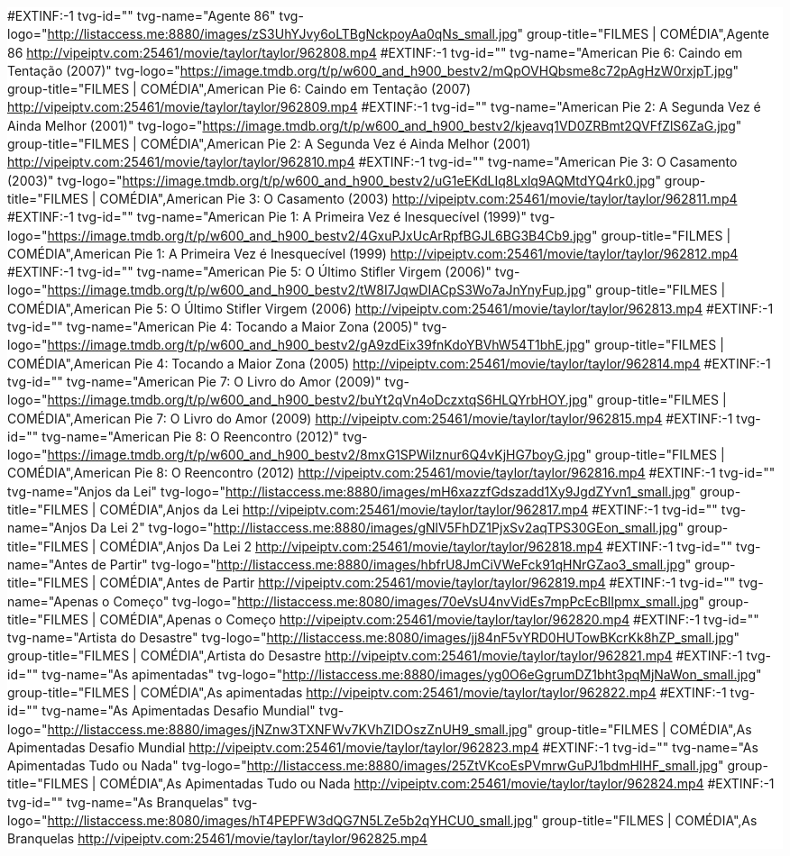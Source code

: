#EXTINF:-1 tvg-id="" tvg-name="Agente 86" tvg-logo="http://listaccess.me:8880/images/zS3UhYJvy6oLTBgNckpoyAa0qNs_small.jpg" group-title="FILMES | COMÉDIA",Agente 86
http://vipeiptv.com:25461/movie/taylor/taylor/962808.mp4
#EXTINF:-1 tvg-id="" tvg-name="American Pie 6: Caindo em Tentação (2007)" tvg-logo="https://image.tmdb.org/t/p/w600_and_h900_bestv2/mQpOVHQbsme8c72pAgHzW0rxjpT.jpg" group-title="FILMES | COMÉDIA",American Pie 6: Caindo em Tentação (2007)
http://vipeiptv.com:25461/movie/taylor/taylor/962809.mp4
#EXTINF:-1 tvg-id="" tvg-name="American Pie 2: A Segunda Vez é Ainda Melhor (2001)" tvg-logo="https://image.tmdb.org/t/p/w600_and_h900_bestv2/kjeavq1VD0ZRBmt2QVFfZlS6ZaG.jpg" group-title="FILMES | COMÉDIA",American Pie 2: A Segunda Vez é Ainda Melhor (2001)
http://vipeiptv.com:25461/movie/taylor/taylor/962810.mp4
#EXTINF:-1 tvg-id="" tvg-name="American Pie 3: O Casamento (2003)" tvg-logo="https://image.tmdb.org/t/p/w600_and_h900_bestv2/uG1eEKdLIq8Lxlq9AQMtdYQ4rk0.jpg" group-title="FILMES | COMÉDIA",American Pie 3: O Casamento (2003)
http://vipeiptv.com:25461/movie/taylor/taylor/962811.mp4
#EXTINF:-1 tvg-id="" tvg-name="American Pie 1: A Primeira Vez é Inesquecível (1999)" tvg-logo="https://image.tmdb.org/t/p/w600_and_h900_bestv2/4GxuPJxUcArRpfBGJL6BG3B4Cb9.jpg" group-title="FILMES | COMÉDIA",American Pie 1: A Primeira Vez é Inesquecível (1999)
http://vipeiptv.com:25461/movie/taylor/taylor/962812.mp4
#EXTINF:-1 tvg-id="" tvg-name="American Pie 5: O Último Stifler Virgem (2006)" tvg-logo="https://image.tmdb.org/t/p/w600_and_h900_bestv2/tW8I7JqwDIACpS3Wo7aJnYnyFup.jpg" group-title="FILMES | COMÉDIA",American Pie 5: O Último Stifler Virgem (2006)
http://vipeiptv.com:25461/movie/taylor/taylor/962813.mp4
#EXTINF:-1 tvg-id="" tvg-name="American Pie 4: Tocando a Maior Zona (2005)" tvg-logo="https://image.tmdb.org/t/p/w600_and_h900_bestv2/gA9zdEix39fnKdoYBVhW54T1bhE.jpg" group-title="FILMES | COMÉDIA",American Pie 4: Tocando a Maior Zona (2005)
http://vipeiptv.com:25461/movie/taylor/taylor/962814.mp4
#EXTINF:-1 tvg-id="" tvg-name="American Pie 7: O Livro do Amor (2009)" tvg-logo="https://image.tmdb.org/t/p/w600_and_h900_bestv2/buYt2qVn4oDczxtqS6HLQYrbHOY.jpg" group-title="FILMES | COMÉDIA",American Pie 7: O Livro do Amor (2009)
http://vipeiptv.com:25461/movie/taylor/taylor/962815.mp4
#EXTINF:-1 tvg-id="" tvg-name="American Pie 8: O Reencontro (2012)" tvg-logo="https://image.tmdb.org/t/p/w600_and_h900_bestv2/8mxG1SPWilznur6Q4vKjHG7boyG.jpg" group-title="FILMES | COMÉDIA",American Pie 8: O Reencontro (2012)
http://vipeiptv.com:25461/movie/taylor/taylor/962816.mp4
#EXTINF:-1 tvg-id="" tvg-name="Anjos da Lei" tvg-logo="http://listaccess.me:8880/images/mH6xazzfGdszadd1Xy9JgdZYvn1_small.jpg" group-title="FILMES | COMÉDIA",Anjos da Lei
http://vipeiptv.com:25461/movie/taylor/taylor/962817.mp4
#EXTINF:-1 tvg-id="" tvg-name="Anjos Da Lei 2" tvg-logo="http://listaccess.me:8880/images/gNlV5FhDZ1PjxSv2aqTPS30GEon_small.jpg" group-title="FILMES | COMÉDIA",Anjos Da Lei 2
http://vipeiptv.com:25461/movie/taylor/taylor/962818.mp4
#EXTINF:-1 tvg-id="" tvg-name="Antes de Partir" tvg-logo="http://listaccess.me:8880/images/hbfrU8JmCiVWeFck91qHNrGZao3_small.jpg" group-title="FILMES | COMÉDIA",Antes de Partir
http://vipeiptv.com:25461/movie/taylor/taylor/962819.mp4
#EXTINF:-1 tvg-id="" tvg-name="Apenas o Começo" tvg-logo="http://listaccess.me:8080/images/70eVsU4nvVidEs7mpPcEcBlIpmx_small.jpg" group-title="FILMES | COMÉDIA",Apenas o Começo
http://vipeiptv.com:25461/movie/taylor/taylor/962820.mp4
#EXTINF:-1 tvg-id="" tvg-name="Artista do Desastre" tvg-logo="http://listaccess.me:8080/images/jj84nF5vYRD0HUTowBKcrKk8hZP_small.jpg" group-title="FILMES | COMÉDIA",Artista do Desastre
http://vipeiptv.com:25461/movie/taylor/taylor/962821.mp4
#EXTINF:-1 tvg-id="" tvg-name="As apimentadas" tvg-logo="http://listaccess.me:8880/images/yg0O6eGgrumDZ1bht3pqMjNaWon_small.jpg" group-title="FILMES | COMÉDIA",As apimentadas
http://vipeiptv.com:25461/movie/taylor/taylor/962822.mp4
#EXTINF:-1 tvg-id="" tvg-name="As Apimentadas Desafio Mundial" tvg-logo="http://listaccess.me:8880/images/jNZnw3TXNFWv7KVhZIDOszZnUH9_small.jpg" group-title="FILMES | COMÉDIA",As Apimentadas Desafio Mundial
http://vipeiptv.com:25461/movie/taylor/taylor/962823.mp4
#EXTINF:-1 tvg-id="" tvg-name="As Apimentadas Tudo ou Nada" tvg-logo="http://listaccess.me:8880/images/25ZtVKcoEsPVmrwGuPJ1bdmHIHF_small.jpg" group-title="FILMES | COMÉDIA",As Apimentadas Tudo ou Nada
http://vipeiptv.com:25461/movie/taylor/taylor/962824.mp4
#EXTINF:-1 tvg-id="" tvg-name="As Branquelas" tvg-logo="http://listaccess.me:8080/images/hT4PEPFW3dQG7N5LZe5b2qYHCU0_small.jpg" group-title="FILMES | COMÉDIA",As Branquelas
http://vipeiptv.com:25461/movie/taylor/taylor/962825.mp4